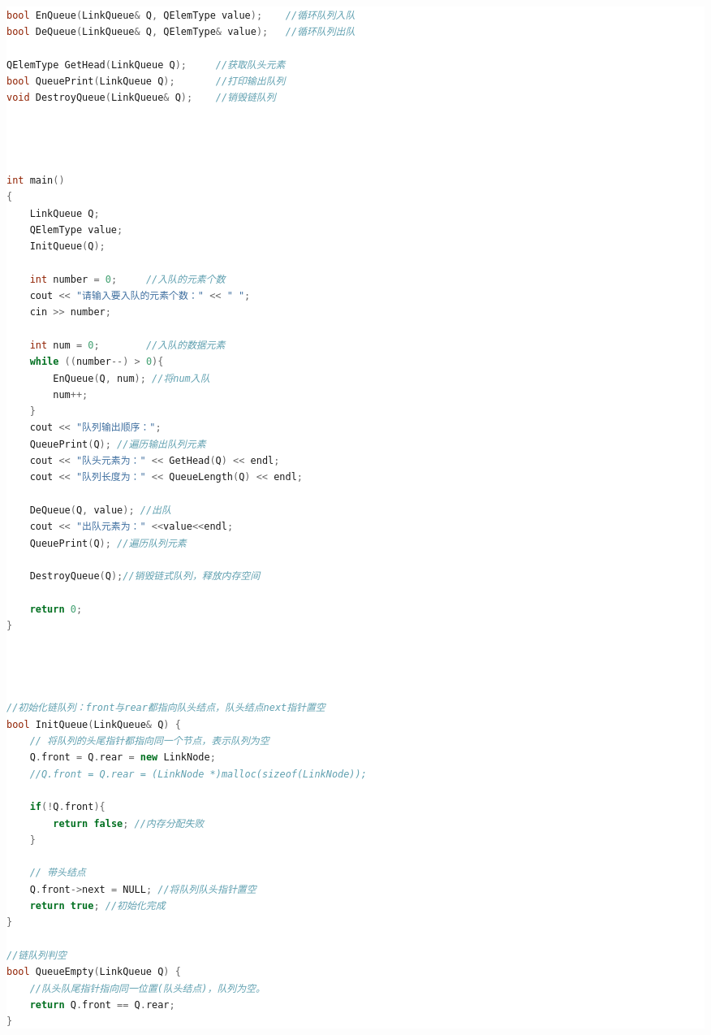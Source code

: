 ```c++
bool EnQueue(LinkQueue& Q, QElemType value);	//循环队列入队
bool DeQueue(LinkQueue& Q, QElemType& value);	//循环队列出队

QElemType GetHead(LinkQueue Q);		//获取队头元素
bool QueuePrint(LinkQueue Q);		//打印输出队列
void DestroyQueue(LinkQueue& Q); 	//销毁链队列




int main()
{
	LinkQueue Q;
	QElemType value;
	InitQueue(Q);

	int number = 0;		//入队的元素个数
	cout << "请输入要入队的元素个数：" << " ";
	cin >> number; 

	int num = 0;		//入队的数据元素
	while ((number--) > 0){
		EnQueue(Q, num); //将num入队
		num++;
	}
	cout << "队列输出顺序：";
	QueuePrint(Q); //遍历输出队列元素
	cout << "队头元素为：" << GetHead(Q) << endl;
	cout << "队列长度为：" << QueueLength(Q) << endl;

	DeQueue(Q, value); //出队
	cout << "出队元素为：" <<value<<endl;
	QueuePrint(Q); //遍历队列元素

	DestroyQueue(Q);//销毁链式队列，释放内存空间
	
	return 0;
}




//初始化链队列：front与rear都指向队头结点，队头结点next指针置空
bool InitQueue(LinkQueue& Q) {
	// 将队列的头尾指针都指向同一个节点，表示队列为空
	Q.front = Q.rear = new LinkNode;  
	//Q.front = Q.rear = (LinkNode *)malloc(sizeof(LinkNode));

	if(!Q.front){
		return false; //内存分配失败
	}

	// 带头结点
	Q.front->next = NULL; //将队列队头指针置空
	return true; //初始化完成
}

//链队列判空
bool QueueEmpty(LinkQueue Q) {
	//队头队尾指针指向同一位置(队头结点)，队列为空。
	return Q.front == Q.rear;
}

```